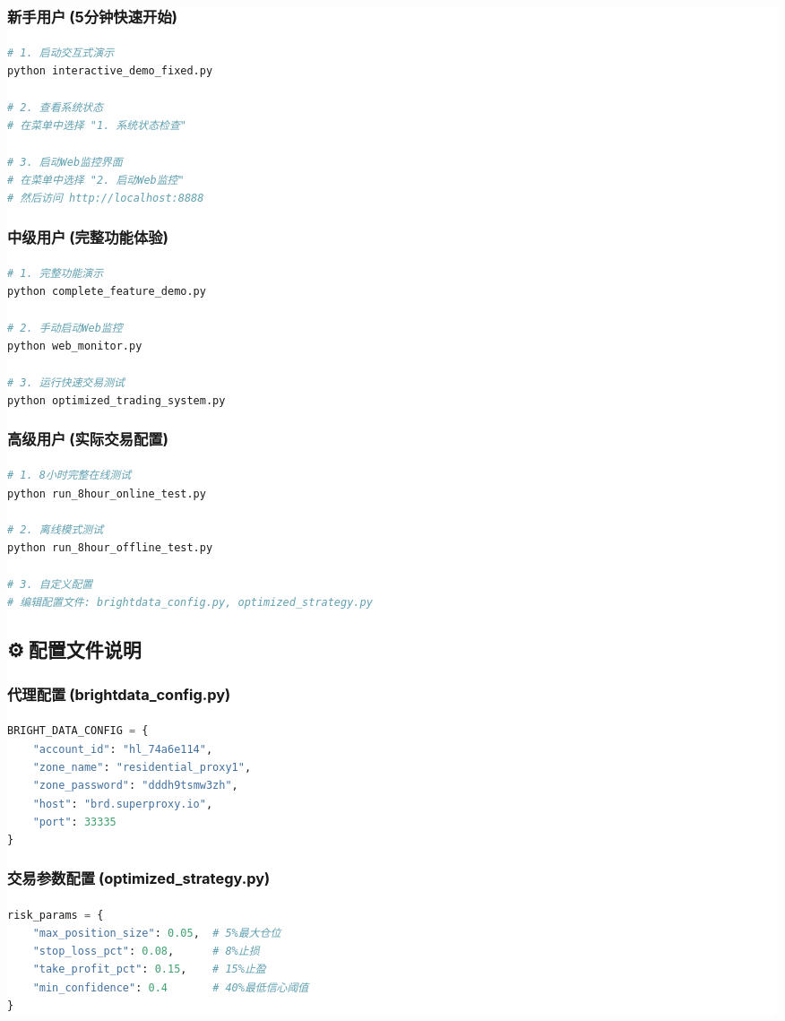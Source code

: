 ### 新手用户 (5分钟快速开始)
```bash
# 1. 启动交互式演示
python interactive_demo_fixed.py

# 2. 查看系统状态
# 在菜单中选择 "1. 系统状态检查"

# 3. 启动Web监控界面
# 在菜单中选择 "2. 启动Web监控"
# 然后访问 http://localhost:8888
```

### 中级用户 (完整功能体验)
```bash
# 1. 完整功能演示
python complete_feature_demo.py

# 2. 手动启动Web监控
python web_monitor.py

# 3. 运行快速交易测试
python optimized_trading_system.py
```

### 高级用户 (实际交易配置)
```bash
# 1. 8小时完整在线测试
python run_8hour_online_test.py

# 2. 离线模式测试
python run_8hour_offline_test.py

# 3. 自定义配置
# 编辑配置文件: brightdata_config.py, optimized_strategy.py
```

## ⚙️ 配置文件说明

### 代理配置 (brightdata_config.py)
```python
BRIGHT_DATA_CONFIG = {
    "account_id": "hl_74a6e114",
    "zone_name": "residential_proxy1", 
    "zone_password": "dddh9tsmw3zh",
    "host": "brd.superproxy.io",
    "port": 33335
}
```

### 交易参数配置 (optimized_strategy.py)
```python
risk_params = {
    "max_position_size": 0.05,  # 5%最大仓位
    "stop_loss_pct": 0.08,      # 8%止损
    "take_profit_pct": 0.15,    # 15%止盈
    "min_confidence": 0.4       # 40%最低信心阈值
}
```
